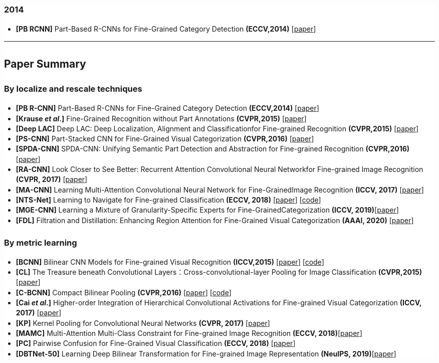 
### 2014
- **[PB RCNN]** Part-Based R-CNNs
for Fine-Grained Category Detection **(ECCV,2014)** [[paper](https://link.springer.com/content/pdf/10.1007/978-3-319-10590-1_54.pdf)] 

------------
## Paper Summary
### By localize and rescale techniques
- **[PB R-CNN]** Part-Based R-CNNs
for Fine-Grained Category Detection **(ECCV,2014)** [[paper](https://link.springer.com/content/pdf/10.1007/978-3-319-10590-1_54.pdf)] 
- **[Krause $et~al.$]** Fine-Grained Recognition without Part Annotations **(CVPR,2015)** [[paper](https://www.cv-foundation.org/openaccess/content_cvpr_2015/papers/Krause_Fine-Grained_Recognition_Without_2015_CVPR_paper.pdf)] 
- **[Deep LAC]** Deep LAC: Deep Localization, Alignment and Classificationfor Fine-grained Recognition **(CVPR,2015)** [[paper](https://www.cv-foundation.org/openaccess/content_cvpr_2015/papers/Lin_Deep_LAC_Deep_2015_CVPR_paper.pdf)] 
- **[PS-CNN]** Part-Stacked CNN for Fine-Grained Visual Categorization **(CVPR,2016)** [[paper](https://openaccess.thecvf.com/content_cvpr_2016/papers/Huang_Part-Stacked_CNN_for_CVPR_2016_paper.pdf)]
- **[SPDA-CNN]** SPDA-CNN: Unifying Semantic Part Detection and Abstraction for Fine-grained Recognition **(CVPR,2016)** [[paper](https://openaccess.thecvf.com/content_cvpr_2016/papers/Zhang_SPDA-CNN_Unifying_Semantic_CVPR_2016_paper.pdf)]
- **[RA-CNN]** Look Closer to See Better: Recurrent Attention Convolutional Neural Networkfor Fine-grained Image Recognition  **(CVPR, 2017)** [[paper](http://openaccess.thecvf.com/content_cvpr_2017/html/Fu_Look_Closer_to_CVPR_2017_paper.html "paper")]
- **[MA-CNN]** Learning Multi-Attention Convolutional Neural Network for Fine-GrainedImage Recognition  **(ICCV, 2017)** [[paper](http://openaccess.thecvf.com/content_ICCV_2017/papers/Zheng_Learning_Multi-Attention_Convolutional_ICCV_2017_paper.pdf "paper")]
- **[NTS-Net]** Learning to Navigate for Fine-grained Classification **(ECCV, 2018)** [[paper]( https://arxiv.org/abs/1809.00287 "paper")] [[code](https://github.com/yangze0930/NTS-Net)]
- **[MGE-CNN]** Learning a Mixture of Granularity-Specific Experts for Fine-GrainedCategorization   **(ICCV, 2019)**[[paper](https://openaccess.thecvf.com/content_ICCV_2019/papers/Zhang_Learning_a_Mixture_of_Granularity-Specific_Experts_for_Fine-Grained_Categorization_ICCV_2019_paper.pdf "paper")]
- **[FDL]** Filtration  and  Distillation:  Enhancing  Region  Attention  for  Fine-Grained  Visual  Categorization **(AAAI, 2020)** [[paper](https://www.aiide.org/ojs/index.php/AAAI/article/view/6822 "paper")]

### By metric learning
- **[BCNN]** Bilinear CNN Models for Fine-grained Visual Recognition **(ICCV,2015)** [[paper](https://www.cv-foundation.org/openaccess/content_iccv_2015/papers/Lin_Bilinear_CNN_Models_ICCV_2015_paper.pdf)] [[code](http://vis-www.cs.umass.edu/bcnn/)]
- **[CL]** The Treasure beneath Convolutional Layers：Cross-convolutional-layer Pooling for Image Classification **(CVPR,2015)** [[paper](https://openaccess.thecvf.com/content_cvpr_2015/papers/Liu_The_Treasure_Beneath_2015_CVPR_paper.pdf)] 
- **[C-BCNN]** Compact Bilinear Pooling **(CVPR,2016)** [[paper](https://www.cv-foundation.org/openaccess/content_cvpr_2016/papers/Gao_Compact_Bilinear_Pooling_CVPR_2016_paper.pdf)] [[code](https://github.com/gy20073/compact_bilinear_pooling)]
- **[Cai $et~al.$]** Higher-order Integration of Hierarchical Convolutional Activations for Fine-grained Visual Categorization  **(ICCV, 2017)** [[paper](https://openaccess.thecvf.com/content_ICCV_2017/papers/Cai_Higher-Order_Integration_of_ICCV_2017_paper.pdf)]
- **[KP]** Kernel Pooling for Convolutional Neural Networks  **(CVPR, 2017)** [[paper](https://openaccess.thecvf.com/content_cvpr_2017/papers/Cui_Kernel_Pooling_for_CVPR_2017_paper.pdf)]
- **[MAMC]**  Multi-Attention Multi-Class Constraint for Fine-grained Image Recognition **(ECCV, 2018)**[[paper](http://openaccess.thecvf.com/content_ECCV_2018/papers/Ming_Sun_Multi-Attention_Multi-Class_Constraint_ECCV_2018_paper.pdf "paper")]
- **[PC]** Pairwise Confusion for Fine-Grained Visual Classification **(ECCV, 2018)** [[paper](https://arxiv.org/pdf/1705.08016 "paper")]
-  **[DBTNet-50]**  Learning Deep Bilinear Transformation for Fine-grained Image Representation   **(NeuIPS, 2019)**[[paper](https://proceedings.neurips.cc/paper/2019/file/959ef477884b6ac2241b19ee4fb776ae-Paper.pdf)]